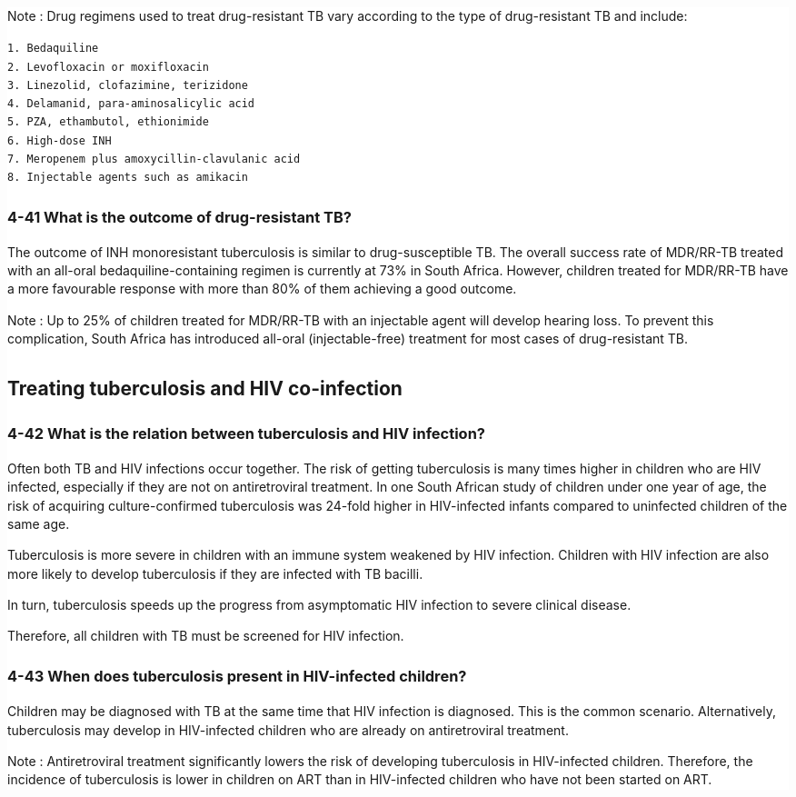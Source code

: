 Note
:   Drug regimens used to treat drug-resistant TB vary according to the type of drug-resistant TB and include:

    1. Bedaquiline
    2. Levofloxacin or moxifloxacin
    3. Linezolid, clofazimine, terizidone
    4. Delamanid, para-aminosalicylic acid
    5. PZA, ethambutol, ethionimide
    6. High-dose INH
    7. Meropenem plus amoxycillin-clavulanic acid
    8. Injectable agents such as amikacin

### 4-41 What is the outcome of drug-resistant TB?
The outcome of INH monoresistant tuberculosis is similar to drug-susceptible TB. The overall success rate of MDR/RR-TB treated with an all-oral bedaquiline-containing regimen is currently at 73% in South Africa. However, children treated for MDR/RR-TB have a more favourable response with more than 80% of them achieving a good outcome. 

Note
:   Up to 25% of children treated for MDR/RR-TB with an injectable agent will develop hearing loss. To prevent this complication, South Africa has introduced all-oral (injectable-free) treatment for most cases of drug-resistant TB.

## Treating tuberculosis and HIV co-infection

### 4-42 What is the relation between tuberculosis and HIV infection?

Often both TB and HIV infections occur together. The risk of getting tuberculosis is many times higher in children who are HIV infected, especially if they are not on antiretroviral treatment. In one South African study of children under one year of age, the risk of acquiring culture-confirmed tuberculosis was 24-fold higher in HIV-infected infants compared to uninfected children of the same age.

Tuberculosis is more severe in children with an immune system weakened by HIV infection. Children with HIV infection are also more likely to develop tuberculosis if they are infected with TB bacilli.

In turn, tuberculosis speeds up the progress from asymptomatic HIV infection to severe clinical disease.

Therefore, all children with TB must be screened for HIV infection.

### 4-43 When does tuberculosis present in HIV-infected children?

Children may be diagnosed with TB at the same time that HIV infection is diagnosed. This is the common scenario. Alternatively, tuberculosis may develop in HIV-infected children who are already on antiretroviral treatment. 

Note
:   Antiretroviral treatment significantly lowers the risk of developing tuberculosis in HIV-infected children. Therefore, the incidence of tuberculosis is lower in children on ART than in HIV-infected children who have not been started on ART. 
